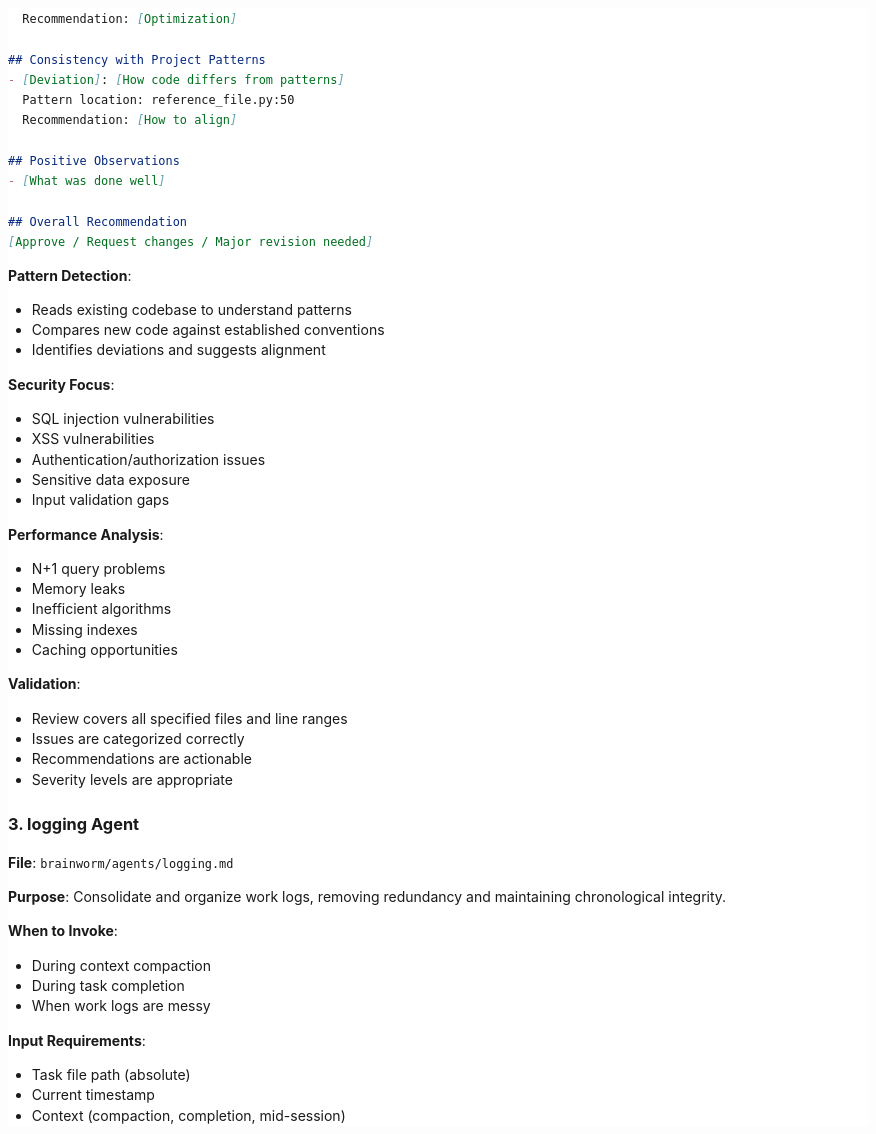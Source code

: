 ```markdown
  Recommendation: [Optimization]

## Consistency with Project Patterns
- [Deviation]: [How code differs from patterns]
  Pattern location: reference_file.py:50
  Recommendation: [How to align]

## Positive Observations
- [What was done well]

## Overall Recommendation
[Approve / Request changes / Major revision needed]
```

**Pattern Detection**:
- Reads existing codebase to understand patterns
- Compares new code against established conventions
- Identifies deviations and suggests alignment

**Security Focus**:
- SQL injection vulnerabilities
- XSS vulnerabilities
- Authentication/authorization issues
- Sensitive data exposure
- Input validation gaps

**Performance Analysis**:
- N+1 query problems
- Memory leaks
- Inefficient algorithms
- Missing indexes
- Caching opportunities

**Validation**:
- Review covers all specified files and line ranges
- Issues are categorized correctly
- Recommendations are actionable
- Severity levels are appropriate

### 3. logging Agent

**File**: `brainworm/agents/logging.md`

**Purpose**: Consolidate and organize work logs, removing redundancy and maintaining chronological integrity.

**When to Invoke**:
- During context compaction
- During task completion
- When work logs are messy

**Input Requirements**:
- Task file path (absolute)
- Current timestamp
- Context (compaction, completion, mid-session)
